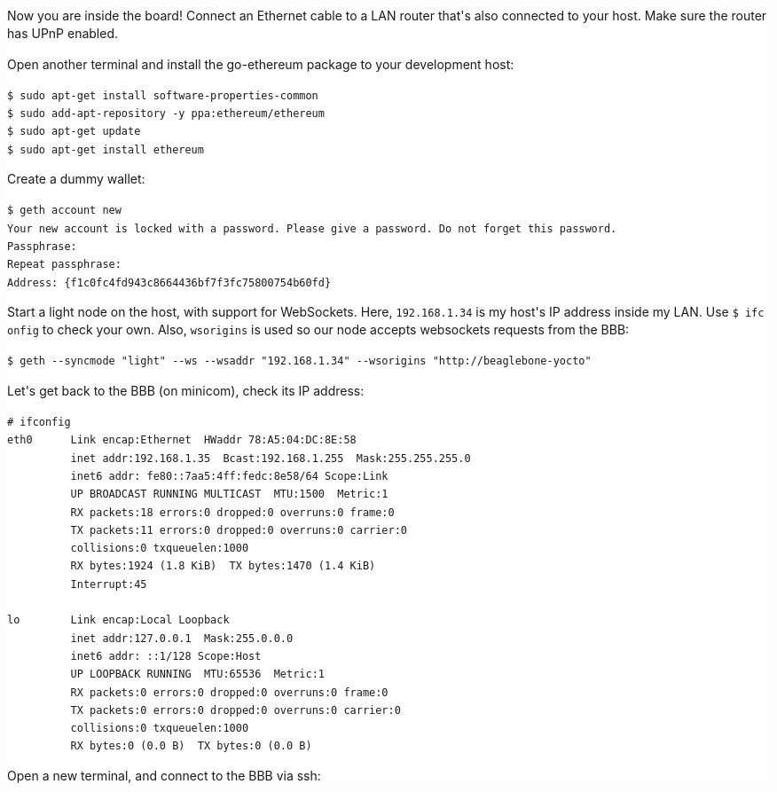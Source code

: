 Now you are inside the board! Connect an Ethernet cable to a LAN router that's also connected to your host. Make sure the router has UPnP enabled.

Open another terminal and install the go-ethereum package to your development host:
```
$ sudo apt-get install software-properties-common
$ sudo add-apt-repository -y ppa:ethereum/ethereum
$ sudo apt-get update
$ sudo apt-get install ethereum
```

Create a dummy wallet:

```
$ geth account new
Your new account is locked with a password. Please give a password. Do not forget this password.
Passphrase: 
Repeat passphrase: 
Address: {f1c0fc4fd943c8664436bf7f3fc75800754b60fd}

```

Start a light node on the host, with support for WebSockets. Here, `192.168.1.34` is my host's IP address inside my LAN. Use `$ ifconfig` to check your own. Also, `wsorigins` is used so our node accepts websockets requests from the BBB:
```
$ geth --syncmode "light" --ws --wsaddr "192.168.1.34" --wsorigins "http://beaglebone-yocto"

```

Let's get back to the BBB (on minicom), check its IP address:
```
# ifconfig
eth0      Link encap:Ethernet  HWaddr 78:A5:04:DC:8E:58  
          inet addr:192.168.1.35  Bcast:192.168.1.255  Mask:255.255.255.0
          inet6 addr: fe80::7aa5:4ff:fedc:8e58/64 Scope:Link
          UP BROADCAST RUNNING MULTICAST  MTU:1500  Metric:1
          RX packets:18 errors:0 dropped:0 overruns:0 frame:0
          TX packets:11 errors:0 dropped:0 overruns:0 carrier:0
          collisions:0 txqueuelen:1000 
          RX bytes:1924 (1.8 KiB)  TX bytes:1470 (1.4 KiB)
          Interrupt:45 

lo        Link encap:Local Loopback  
          inet addr:127.0.0.1  Mask:255.0.0.0
          inet6 addr: ::1/128 Scope:Host
          UP LOOPBACK RUNNING  MTU:65536  Metric:1
          RX packets:0 errors:0 dropped:0 overruns:0 frame:0
          TX packets:0 errors:0 dropped:0 overruns:0 carrier:0
          collisions:0 txqueuelen:1000 
          RX bytes:0 (0.0 B)  TX bytes:0 (0.0 B)

```

Open a new terminal, and connect to the BBB via ssh:
